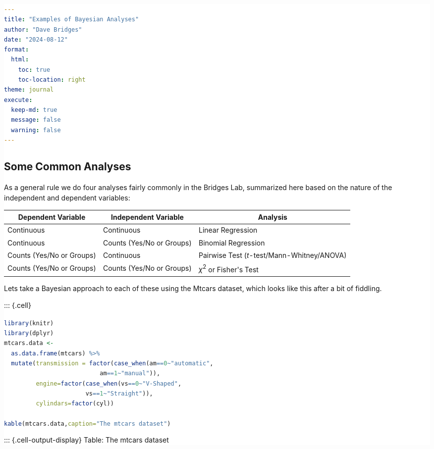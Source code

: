 ```yaml
---
title: "Examples of Bayesian Analyses"
author: "Dave Bridges"
date: "2024-08-12"
format: 
  html:
    toc: true
    toc-location: right
theme: journal
execute:
  keep-md: true
  message: false
  warning: false
---
```




## Some Common Analyses

As a general rule we do four analyses fairly commonly in the Bridges Lab, summarized here based on the nature of the independent and dependent variables:

| Dependent Variable        | Independent Variable      | Analysis                                    |
|------------------------|--------------------------|-----------------------|
| Continuous                | Continuous                | Linear Regression                           |
| Continuous                | Counts (Yes/No or Groups) | Binomial Regression                         |
| Counts (Yes/No or Groups) | Continuous                | Pairwise Test (*t*-test/Mann-Whitney/ANOVA) |
| Counts (Yes/No or Groups) | Counts (Yes/No or Groups) | $\chi^2$ or Fisher's Test                   |

Lets take a Bayesian approach to each of these using the Mtcars dataset, which looks like this after a bit of fiddling.


::: {.cell}

```{.r .cell-code}
library(knitr)
library(dplyr)
mtcars.data <- 
  as.data.frame(mtcars) %>%
  mutate(transmission = factor(case_when(am==0~"automatic",
                           am==1~"manual")),
         engine=factor(case_when(vs==0~"V-Shaped",
                       vs==1~"Straight")),
         cylindars=factor(cyl))
  
kable(mtcars.data,caption="The mtcars dataset")
```

::: {.cell-output-display}
Table: The mtcars dataset
